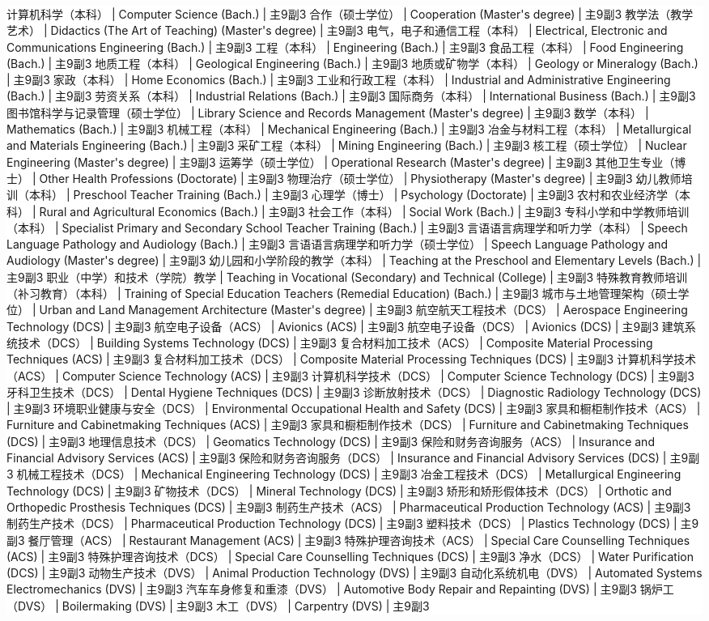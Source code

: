 计算机科学（本科） | Computer   Science (Bach.) | 主9副3
合作（硕士学位） | Cooperation   (Master's degree) | 主9副3
教学法（教学艺术） | Didactics   (The Art of Teaching) (Master's degree) | 主9副3
电气，电子和通信工程（本科） | Electrical,   Electronic and Communications Engineering (Bach.) | 主9副3
工程（本科） | Engineering   (Bach.) | 主9副3
食品工程（本科） | Food   Engineering (Bach.) | 主9副3
地质工程（本科） | Geological   Engineering (Bach.) | 主9副3
地质或矿物学（本科） | Geology   or Mineralogy (Bach.) | 主9副3
家政（本科） | Home   Economics (Bach.) | 主9副3
工业和行政工程（本科） | Industrial   and Administrative Engineering (Bach.) | 主9副3
劳资关系（本科） | Industrial   Relations (Bach.) | 主9副3
国际商务（本科） | International   Business (Bach.) | 主9副3
图书馆科学与记录管理（硕士学位） | Library   Science and Records Management (Master's degree) | 主9副3
数学（本科） | Mathematics   (Bach.) | 主9副3
机械工程（本科） | Mechanical   Engineering (Bach.) | 主9副3
冶金与材料工程（本科） | Metallurgical   and Materials Engineering (Bach.) | 主9副3
采矿工程（本科） | Mining   Engineering (Bach.) | 主9副3
核工程（硕士学位） | Nuclear   Engineering (Master's degree) | 主9副3
运筹学（硕士学位） | Operational   Research (Master's degree) | 主9副3
其他卫生专业（博士） | Other   Health Professions (Doctorate) | 主9副3
物理治疗（硕士学位） | Physiotherapy   (Master's degree) | 主9副3
幼儿教师培训（本科） | Preschool   Teacher Training (Bach.) | 主9副3
心理学（博士） | Psychology   (Doctorate) | 主9副3
农村和农业经济学（本科） | Rural and   Agricultural Economics (Bach.) | 主9副3
社会工作（本科） | Social   Work (Bach.) | 主9副3
专科小学和中学教师培训（本科） | Specialist   Primary and Secondary School Teacher Training (Bach.) | 主9副3
言语语言病理学和听力学（本科） | Speech   Language Pathology and Audiology (Bach.) | 主9副3
言语语言病理学和听力学（硕士学位） | Speech   Language Pathology and Audiology (Master's degree) | 主9副3
幼儿园和小学阶段的教学（本科） | Teaching   at the Preschool and Elementary Levels (Bach.) | 主9副3
职业（中学）和技术（学院）教学 | Teaching   in Vocational (Secondary) and Technical (College) | 主9副3
特殊教育教师培训（补习教育）（本科） | Training   of Special Education Teachers (Remedial Education) (Bach.) | 主9副3
城市与土地管理架构（硕士学位） | Urban and   Land Management Architecture (Master's degree) | 主9副3
航空航天工程技术（DCS） | Aerospace   Engineering Technology (DCS) | 主9副3
航空电子设备（ACS） | Avionics   (ACS) | 主9副3
航空电子设备（DCS） | Avionics   (DCS) | 主9副3
建筑系统技术（DCS） | Building   Systems Technology (DCS) | 主9副3
复合材料加工技术（ACS） | Composite   Material Processing Techniques (ACS) | 主9副3
复合材料加工技术（DCS） | Composite   Material Processing Techniques (DCS) | 主9副3
计算机科学技术（ACS） | Computer   Science Technology (ACS) | 主9副3
计算机科学技术（DCS） | Computer   Science Technology (DCS) | 主9副3
牙科卫生技术（DCS） | Dental   Hygiene Techniques (DCS) | 主9副3
诊断放射技术（DCS） | Diagnostic   Radiology Technology (DCS) | 主9副3
环境职业健康与安全（DCS） | Environmental   Occupational Health and Safety (DCS) | 主9副3
家具和橱柜制作技术（ACS） | Furniture   and Cabinetmaking Techniques (ACS) | 主9副3
家具和橱柜制作技术（DCS） | Furniture   and Cabinetmaking Techniques (DCS) | 主9副3
地理信息技术（DCS） | Geomatics   Technology (DCS) | 主9副3
保险和财务咨询服务（ACS） | Insurance   and Financial Advisory Services (ACS) | 主9副3
保险和财务咨询服务（DCS） | Insurance   and Financial Advisory Services (DCS) | 主9副3
机械工程技术（DCS） | Mechanical   Engineering Technology (DCS) | 主9副3
冶金工程技术（DCS） | Metallurgical   Engineering Technology (DCS) | 主9副3
矿物技术（DCS） | Mineral   Technology (DCS) | 主9副3
矫形和矫形假体技术（DCS） | Orthotic   and Orthopedic Prosthesis Techniques (DCS) | 主9副3
制药生产技术（ACS） | Pharmaceutical   Production Technology (ACS) | 主9副3
制药生产技术（DCS） | Pharmaceutical   Production Technology (DCS) | 主9副3
塑料技术（DCS） | Plastics   Technology (DCS) | 主9副3
餐厅管理（ACS） | Restaurant   Management (ACS) | 主9副3
特殊护理咨询技术（ACS） | Special   Care Counselling Techniques (ACS) | 主9副3
特殊护理咨询技术（DCS） | Special   Care Counselling Techniques (DCS) | 主9副3
净水（DCS） | Water   Purification (DCS) | 主9副3
动物生产技术（DVS） | Animal   Production Technology (DVS) | 主9副3
自动化系统机电（DVS） | Automated   Systems Electromechanics (DVS) | 主9副3
汽车车身修复和重漆（DVS） | Automotive   Body Repair and Repainting (DVS) | 主9副3
锅炉工（DVS） | Boilermaking   (DVS) | 主9副3
木工（DVS） | Carpentry   (DVS) | 主9副3